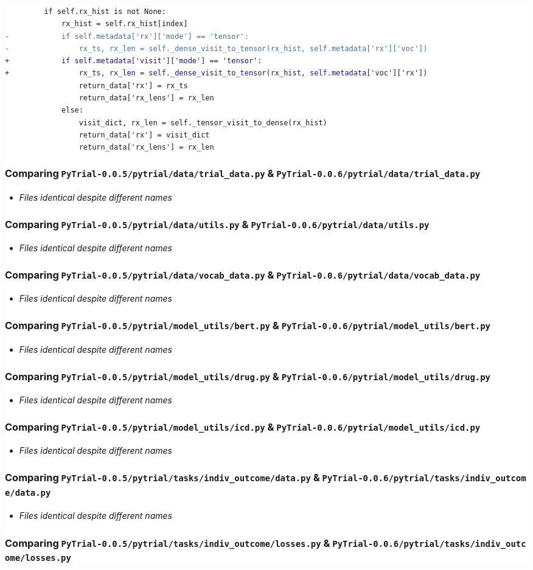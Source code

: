 ```diff
         if self.rx_hist is not None:
             rx_hist = self.rx_hist[index]
-            if self.metadata['rx']['mode'] == 'tensor':
-                rx_ts, rx_len = self._dense_visit_to_tensor(rx_hist, self.metadata['rx']['voc'])
+            if self.metadata['visit']['mode'] == 'tensor':
+                rx_ts, rx_len = self._dense_visit_to_tensor(rx_hist, self.metadata['voc']['rx'])
                 return_data['rx'] = rx_ts
                 return_data['rx_lens'] = rx_len
             else:
                 visit_dict, rx_len = self._tensor_visit_to_dense(rx_hist)
                 return_data['rx'] = visit_dict
                 return_data['rx_lens'] = rx_len
```

### Comparing `PyTrial-0.0.5/pytrial/data/trial_data.py` & `PyTrial-0.0.6/pytrial/data/trial_data.py`

 * *Files identical despite different names*

### Comparing `PyTrial-0.0.5/pytrial/data/utils.py` & `PyTrial-0.0.6/pytrial/data/utils.py`

 * *Files identical despite different names*

### Comparing `PyTrial-0.0.5/pytrial/data/vocab_data.py` & `PyTrial-0.0.6/pytrial/data/vocab_data.py`

 * *Files identical despite different names*

### Comparing `PyTrial-0.0.5/pytrial/model_utils/bert.py` & `PyTrial-0.0.6/pytrial/model_utils/bert.py`

 * *Files identical despite different names*

### Comparing `PyTrial-0.0.5/pytrial/model_utils/drug.py` & `PyTrial-0.0.6/pytrial/model_utils/drug.py`

 * *Files identical despite different names*

### Comparing `PyTrial-0.0.5/pytrial/model_utils/icd.py` & `PyTrial-0.0.6/pytrial/model_utils/icd.py`

 * *Files identical despite different names*

### Comparing `PyTrial-0.0.5/pytrial/tasks/indiv_outcome/data.py` & `PyTrial-0.0.6/pytrial/tasks/indiv_outcome/data.py`

 * *Files identical despite different names*

### Comparing `PyTrial-0.0.5/pytrial/tasks/indiv_outcome/losses.py` & `PyTrial-0.0.6/pytrial/tasks/indiv_outcome/losses.py`
